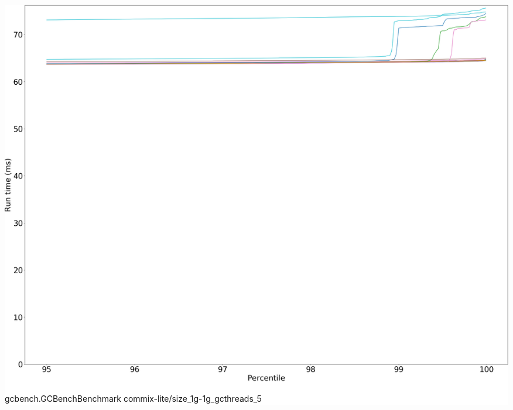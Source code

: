 ![gcbench.GCBenchBenchmark commix-lite/size_1g-1g_gcthreads_4](percentile_95plus_gcbench.GCBenchBenchmark_conf3.png)

gcbench.GCBenchBenchmark commix-lite/size_1g-1g_gcthreads_5
